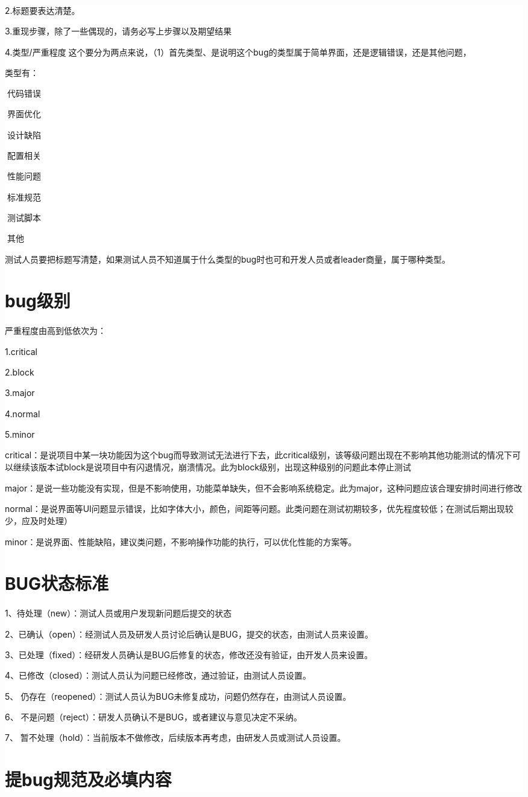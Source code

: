 2.标题要表达清楚。

3.重现步骤，除了一些偶现的，请务必写上步骤以及期望结果

4.类型/严重程度  这个要分为两点来说，（1）首先类型、是说明这个bug的类型属于简单界面，还是逻辑错误，还是其他问题，

类型有：

​        代码错误

​        界面优化

​        设计缺陷

​        配置相关

​        性能问题

​       标准规范

​       测试脚本

​      其他  

​        测试人员要把标题写清楚，如果测试人员不知道属于什么类型的bug时也可和开发人员或者leader商量，属于哪种类型。

# **bug级别**

严重程度由高到低依次为：

1.critical

2.block

3.major

4.normal

5.minor

critical：是说项目中某一块功能因为这个bug而导致测试无法进行下去，此critical级别，该等级问题出现在不影响其他功能测试的情况下可以继续该版本试block是说项目中有闪退情况，崩溃情况。此为block级别，出现这种级别的问题此本停止测试

major：是说一些功能没有实现，但是不影响使用，功能菜单缺失，但不会影响系统稳定。此为major，这种问题应该合理安排时间进行修改

normal：是说界面等UI问题显示错误，比如字体大小，颜色，间距等问题。此类问题在测试初期较多，优先程度较低；在测试后期出现较少，应及时处理）

minor：是说界面、性能缺陷，建议类问题，不影响操作功能的执行，可以优化性能的方案等。

 

# **BUG状态标准**

1、待处理（new）：测试人员或用户发现新问题后提交的状态

2、已确认（open）：经测试人员及研发人员讨论后确认是BUG，提交的状态，由测试人员来设置。

3、已处理（fixed）：经研发人员确认是BUG后修复的状态，修改还没有验证，由开发人员来设置。

4、已修改（closed）：测试人员认为问题已经修改，通过验证，由测试人员设置。

5、 仍存在（reopened）：测试人员认为BUG未修复成功，问题仍然存在，由测试人员设置。

6、 不是问题（reject）：研发人员确认不是BUG，或者建议与意见决定不采纳。

7、 暂不处理（hold）：当前版本不做修改，后续版本再考虑，由研发人员或测试人员设置。

 

# **提bug规范及必填内容**